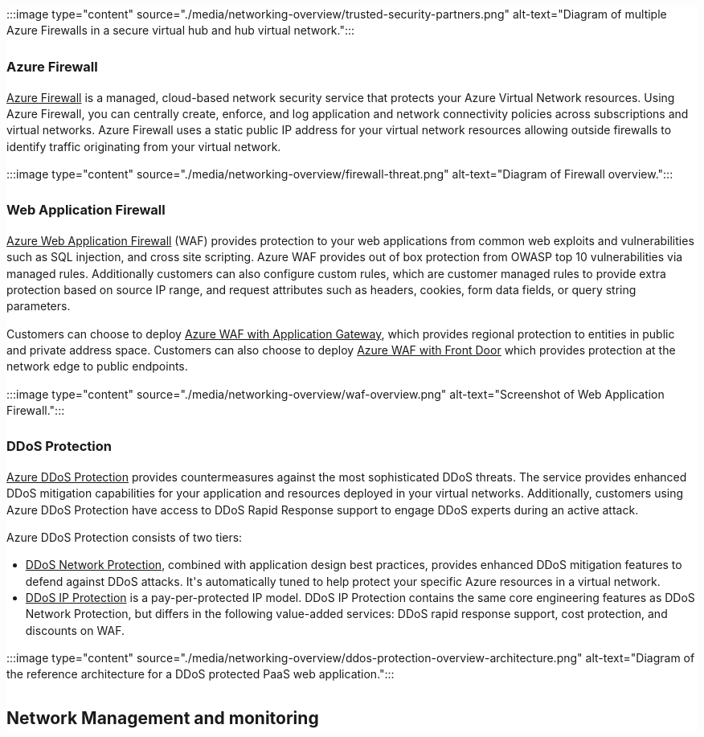 :::image type="content" source="./media/networking-overview/trusted-security-partners.png" alt-text="Diagram of multiple Azure Firewalls in a secure virtual hub and hub virtual network.":::

### <a name="firewall"></a>Azure Firewall

[Azure Firewall](../../firewall/overview.md) is a managed, cloud-based network security service that protects your Azure Virtual Network resources. Using Azure Firewall, you can centrally create, enforce, and log application and network connectivity policies across subscriptions and virtual networks. Azure Firewall uses a static public IP address for your virtual network resources allowing outside firewalls to identify traffic originating from your virtual network. 

:::image type="content" source="./media/networking-overview/firewall-threat.png" alt-text="Diagram of Firewall overview.":::

### <a name="waf"></a>Web Application Firewall

[Azure Web Application Firewall](../../web-application-firewall/overview.md) (WAF) provides protection to your web applications from common web exploits and vulnerabilities such as SQL injection, and cross site scripting. Azure WAF provides out of box protection from OWASP top 10 vulnerabilities via managed rules. Additionally customers can also configure custom rules, which are customer managed rules to provide extra protection based on source IP range, and request attributes such as headers, cookies, form data fields, or query string parameters.

Customers can choose to deploy [Azure WAF with Application Gateway](../../web-application-firewall/ag/ag-overview.md), which provides regional protection to entities in public and private address space. Customers can also choose to deploy [Azure WAF with Front Door](../../web-application-firewall/afds/afds-overview.md) which provides protection at the network edge to public endpoints.

:::image type="content" source="./media/networking-overview/waf-overview.png" alt-text="Screenshot of Web Application Firewall.":::

### <a name="ddosprotection"></a>DDoS Protection

[Azure DDoS Protection](../../ddos-protection/manage-ddos-protection.md) provides countermeasures against the most sophisticated DDoS threats. The service provides enhanced DDoS mitigation capabilities for your application and resources deployed in your virtual networks. Additionally, customers using Azure DDoS Protection have access to DDoS Rapid Response support to engage DDoS experts during an active attack.

Azure DDoS Protection consists of two tiers:

- [DDoS Network Protection](../../ddos-protection/ddos-protection-overview.md#ddos-network-protection), combined with application design best practices, provides enhanced DDoS mitigation features to defend against DDoS attacks. It's automatically tuned to help protect your specific Azure resources in a virtual network.
- [DDoS IP Protection](../../ddos-protection/ddos-protection-overview.md#ddos-ip-protection) is a pay-per-protected IP model. DDoS IP Protection contains the same core engineering features as DDoS Network Protection, but differs in the following value-added services: DDoS rapid response support, cost protection, and discounts on WAF.

:::image type="content" source="./media/networking-overview/ddos-protection-overview-architecture.png" alt-text="Diagram of the reference architecture for a DDoS protected PaaS web application.":::

## <a name="management"></a>Network Management and monitoring
